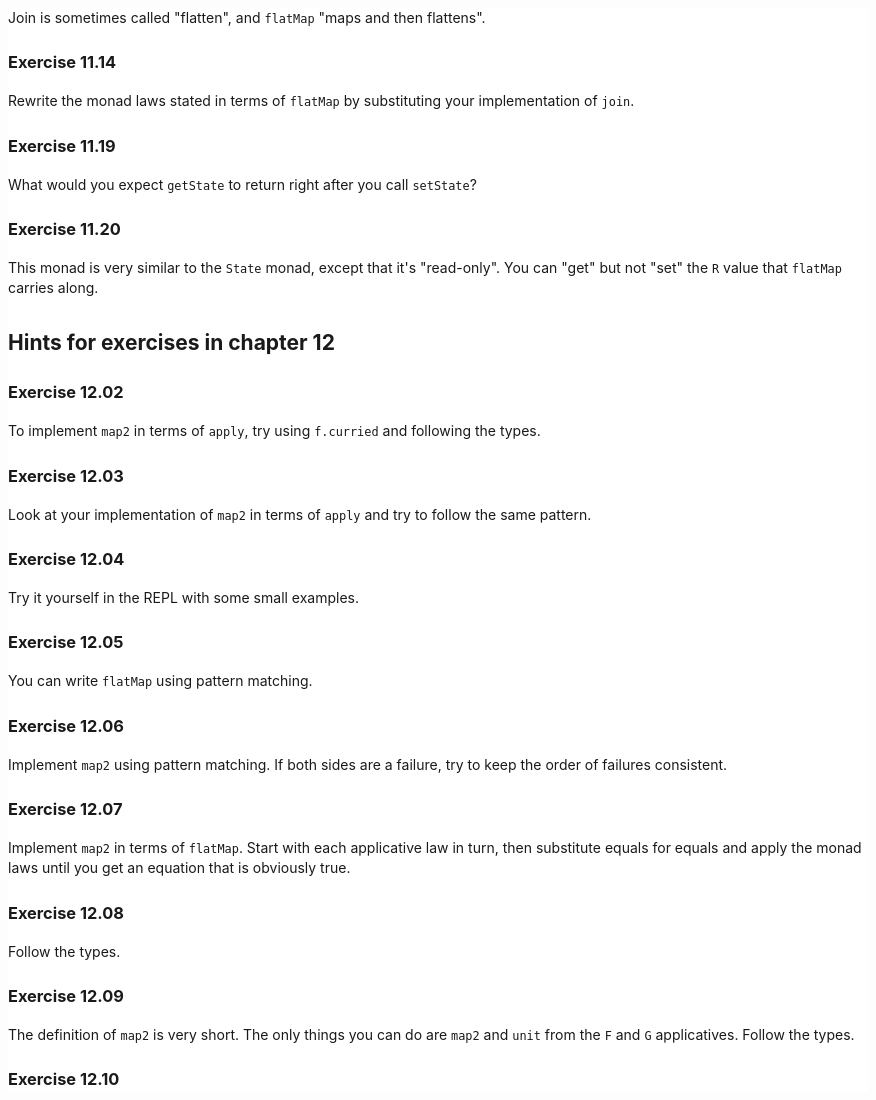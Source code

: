 Join is sometimes called "flatten", and `flatMap` "maps and then flattens".

### Exercise 11.14

Rewrite the monad laws stated in terms of `flatMap` by substituting your implementation of `join`.

### Exercise 11.19

What would you expect `getState` to return right after you call `setState`?

### Exercise 11.20

This monad is very similar to the `State` monad, except that it's "read-only". You can "get" but not "set" the `R` value that `flatMap` carries along.

## Hints for exercises in chapter 12

### Exercise 12.02

To implement `map2` in terms of `apply`, try using `f.curried` and following the types.

### Exercise 12.03

Look at your implementation of `map2` in terms of `apply` and try to follow the same pattern.

### Exercise 12.04

Try it yourself in the REPL with some small examples.

### Exercise 12.05

You can write `flatMap` using pattern matching.

### Exercise 12.06

Implement `map2` using pattern matching. If both sides are a failure, try to keep the order of failures consistent.

### Exercise 12.07

Implement `map2` in terms of `flatMap`. Start with each applicative law in turn, then substitute equals for equals and apply the monad laws until you get an equation that is obviously true.

### Exercise 12.08

Follow the types.

### Exercise 12.09

The definition of `map2` is very short. The only things you can do are `map2` and `unit` from the `F` and `G` applicatives. Follow the types.

### Exercise 12.10
